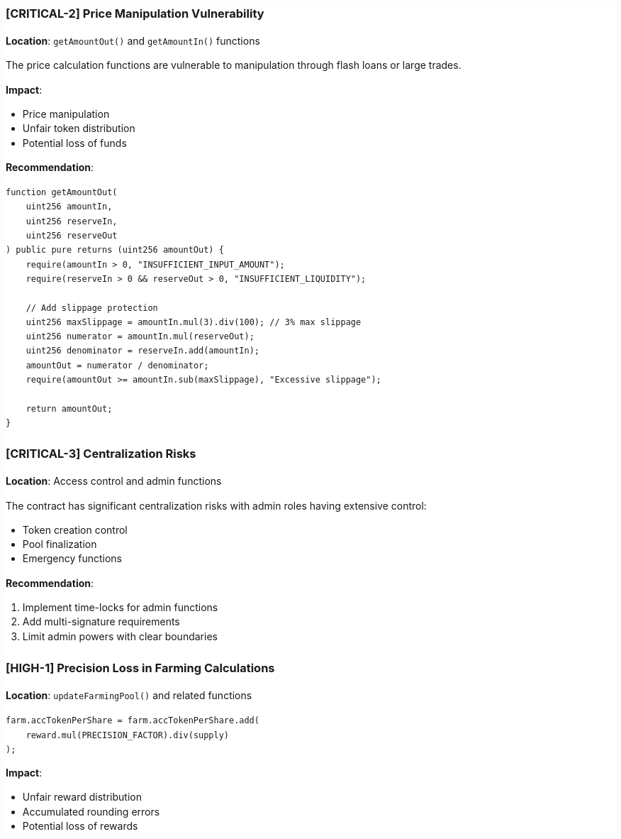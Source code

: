 ### [CRITICAL-2] Price Manipulation Vulnerability
**Location**: `getAmountOut()` and `getAmountIn()` functions

The price calculation functions are vulnerable to manipulation through flash loans or large trades.

**Impact**:
- Price manipulation
- Unfair token distribution
- Potential loss of funds

**Recommendation**:
```solidity
function getAmountOut(
    uint256 amountIn,
    uint256 reserveIn,
    uint256 reserveOut
) public pure returns (uint256 amountOut) {
    require(amountIn > 0, "INSUFFICIENT_INPUT_AMOUNT");
    require(reserveIn > 0 && reserveOut > 0, "INSUFFICIENT_LIQUIDITY");
    
    // Add slippage protection
    uint256 maxSlippage = amountIn.mul(3).div(100); // 3% max slippage
    uint256 numerator = amountIn.mul(reserveOut);
    uint256 denominator = reserveIn.add(amountIn);
    amountOut = numerator / denominator;
    require(amountOut >= amountIn.sub(maxSlippage), "Excessive slippage");
    
    return amountOut;
}
```

### [CRITICAL-3] Centralization Risks
**Location**: Access control and admin functions

The contract has significant centralization risks with admin roles having extensive control:
- Token creation control
- Pool finalization
- Emergency functions

**Recommendation**:
1. Implement time-locks for admin functions
2. Add multi-signature requirements
3. Limit admin powers with clear boundaries

### [HIGH-1] Precision Loss in Farming Calculations
**Location**: `updateFarmingPool()` and related functions

```solidity
farm.accTokenPerShare = farm.accTokenPerShare.add(
    reward.mul(PRECISION_FACTOR).div(supply)
);
```

**Impact**:
- Unfair reward distribution
- Accumulated rounding errors
- Potential loss of rewards
